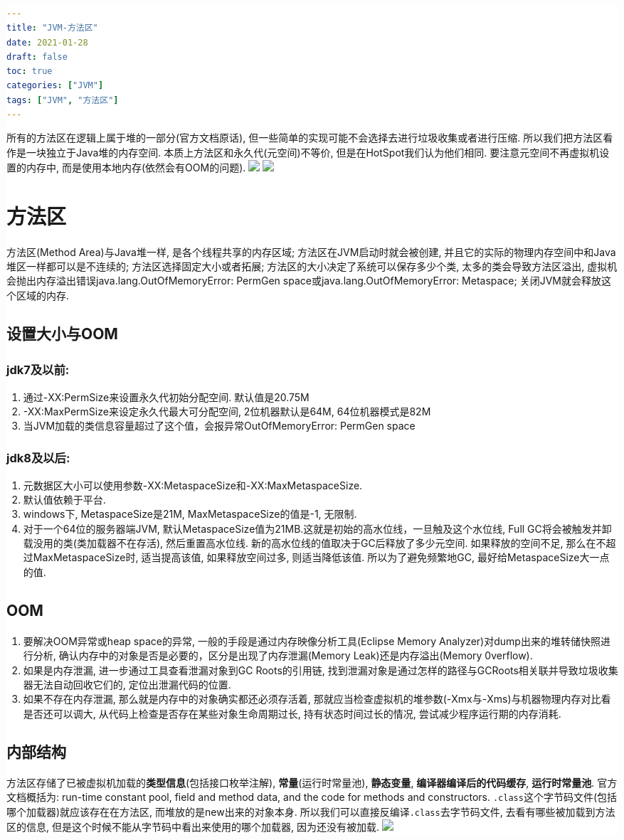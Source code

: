 ```yaml
---
title: "JVM-方法区"
date: 2021-01-28
draft: false
toc: true
categories: ["JVM"]
tags: ["JVM", "方法区"]
---
```


所有的方法区在逻辑上属于堆的一部分(官方文档原话), 但一些简单的实现可能不会选择去进行垃圾收集或者进行压缩. 所以我们把方法区看作是一块独立于Java堆的内存空间. 本质上方法区和永久代(元空间)不等价, 但是在HotSpot我们认为他们相同. 要注意元空间不再虚拟机设置的内存中, 而是使用本地内存(依然会有OOM的问题).
![](/jvm/jvm5_1.png)
![](/jvm/jvm5_2.png)

# 方法区
方法区(Method Area)与Java堆一样, 是各个线程共享的内存区域; 方法区在JVM启动时就会被创建, 并且它的实际的物理内存空间中和Java堆区一样都可以是不连续的; 方法区选择固定大小或者拓展; 方法区的大小决定了系统可以保存多少个类, 太多的类会导致方法区溢出, 虚拟机会抛出内存溢出错误java.lang.OutOfMemoryError: PermGen space或java.lang.OutOfMemoryError: Metaspace; 关闭JVM就会释放这个区域的内存.

## 设置大小与OOM
### jdk7及以前:
1. 通过-XX:PermSize来设置永久代初始分配空间. 默认值是20.75M
2. -XX:MaxPermSize来设定永久代最大可分配空间, 2位机器默认是64M, 64位机器模式是82M
3. 当JVM加载的类信息容量超过了这个值，会报异常OutOfMemoryError: PermGen space

### jdk8及以后:
1. 元数据区大小可以使用参数-XX:MetaspaceSize和-XX:MaxMetaspaceSize.
2. 默认值依赖于平台.
3. windows下, MetaspaceSize是21M, MaxMetaspaceSize的值是-1, 无限制.
4. 对于一个64位的服务器端JVM, 默认MetaspaceSize值为21MB.这就是初始的高水位线，一旦触及这个水位线, Full GC将会被触发并卸载没用的类(类加载器不在存活), 然后重置高水位线. 新的高水位线的值取决于GC后释放了多少元空间. 如果释放的空间不足, 那么在不超过MaxMetaspaceSize时, 适当提高该值, 如果释放空间过多, 则适当降低该值. 所以为了避免频繁地GC, 最好给MetaspaceSize大一点的值.

## OOM
1. 要解决OOM异常或heap space的异常, 一般的手段是通过内存映像分析工具(Eclipse Memory Analyzer)对dump出来的堆转储快照进行分析, 确认内存中的对象是否是必要的，区分是出现了内存泄漏(Memory Leak)还是内存溢出(Memory 0verflow).
2. 如果是内存泄漏, 进一步通过工具查看泄漏对象到GC Roots的引用链, 找到泄漏对象是通过怎样的路径与GCRoots相关联并导致垃圾收集器无法自动回收它们的, 定位出泄漏代码的位置.
3. 如果不存在内存泄漏, 那么就是内存中的对象确实都还必须存活着, 那就应当检查虚拟机的堆参数(-Xmx与-Xms)与机器物理内存对比看是否还可以调大, 从代码上检查是否存在某些对象生命周期过长, 持有状态时间过长的情况, 尝试减少程序运行期的内存消耗.

## 内部结构
方法区存储了已被虚拟机加载的**类型信息**(包括接口枚举注解), **常量**(运行时常量池), **静态变量**, **编译器编译后的代码缓存**, **运行时常量池**. 官方文档概括为: run-time constant pool, field and method data, and the code for methods and constructors. `.class`这个字节码文件(包括哪个加载器)就应该存在在方法区, 而堆放的是new出来的对象本身. 所以我们可以直接反编译`.class`去字节码文件, 去看有哪些被加载到方法区的信息, 但是这个时候不能从字节码中看出来使用的哪个加载器, 因为还没有被加载.
![](/jvm/jvm5_4.png)
